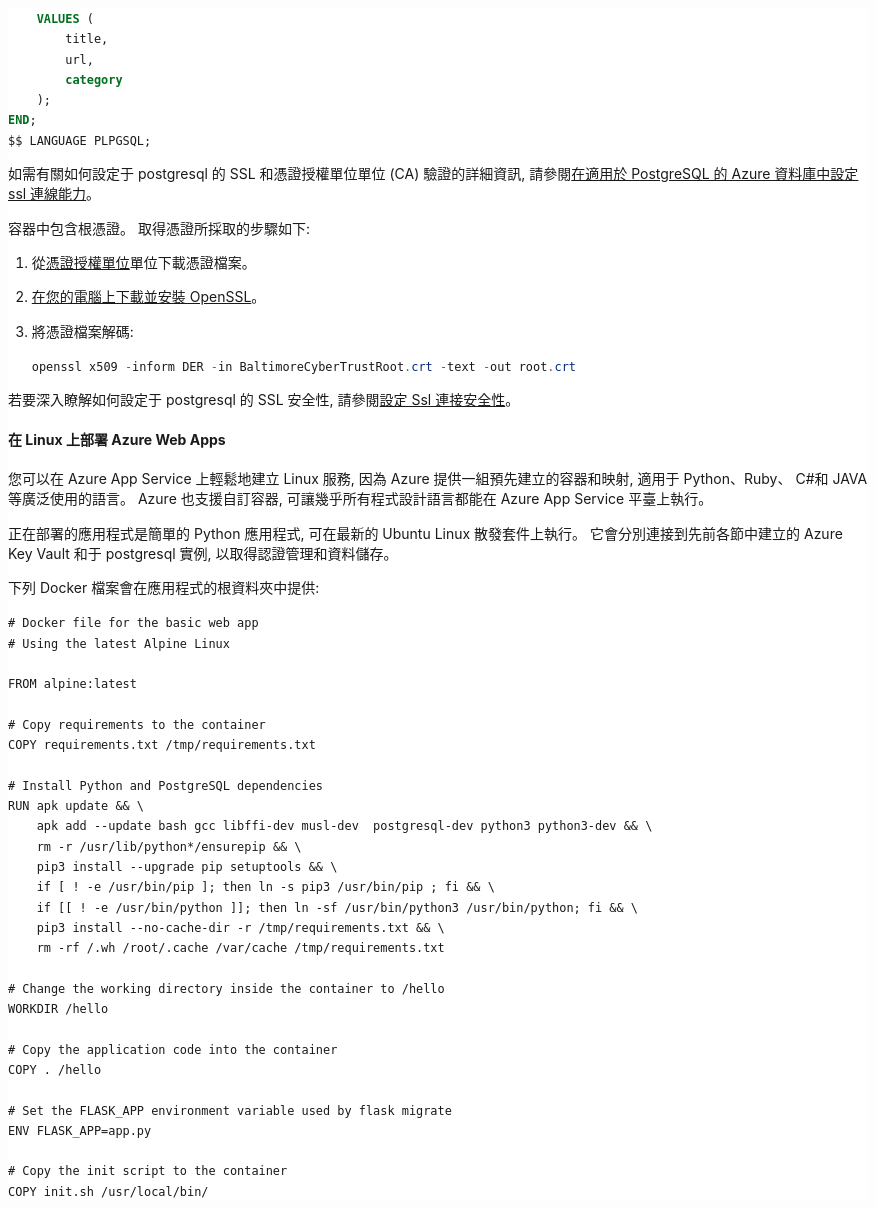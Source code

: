 ```sql
    VALUES (
        title,
        url,
        category
    );
END;
$$ LANGUAGE PLPGSQL;
```


如需有關如何設定于 postgresql 的 SSL 和憑證授權單位單位 (CA) 驗證的詳細資訊, 請參閱[在適用於 PostgreSQL 的 Azure 資料庫中設定 ssl 連線能力](https://docs.microsoft.com/en-us/azure/postgresql/concepts-ssl-connection-security)。

容器中包含根憑證。 取得憑證所採取的步驟如下:

1. 從[憑證授權單位](https://www.digicert.com/CACerts/BaltimoreCyberTrustRoot.crt)單位下載憑證檔案。
2. [在您的電腦上下載並安裝 OpenSSL](https://docs.microsoft.com/en-us/azure/postgresql/concepts-ssl-connection-security)。
3. 將憑證檔案解碼:

   ```powershell
   openssl x509 -inform DER -in BaltimoreCyberTrustRoot.crt -text -out root.crt
   ```

若要深入瞭解如何設定于 postgresql 的 SSL 安全性, 請參閱[設定 Ssl 連接安全性](https://docs.microsoft.com/en-gb/azure/postgresql/concepts-ssl-connection-security)。

#### <a name="deploy-azure-web-apps-on-linux"></a>在 Linux 上部署 Azure Web Apps
您可以在 Azure App Service 上輕鬆地建立 Linux 服務, 因為 Azure 提供一組預先建立的容器和映射, 適用于 Python、Ruby、 C#和 JAVA 等廣泛使用的語言。 Azure 也支援自訂容器, 可讓幾乎所有程式設計語言都能在 Azure App Service 平臺上執行。

正在部署的應用程式是簡單的 Python 應用程式, 可在最新的 Ubuntu Linux 散發套件上執行。 它會分別連接到先前各節中建立的 Azure Key Vault 和于 postgresql 實例, 以取得認證管理和資料儲存。

下列 Docker 檔案會在應用程式的根資料夾中提供:

``` docker
# Docker file for the basic web app
# Using the latest Alpine Linux

FROM alpine:latest

# Copy requirements to the container
COPY requirements.txt /tmp/requirements.txt

# Install Python and PostgreSQL dependencies
RUN apk update && \
    apk add --update bash gcc libffi-dev musl-dev  postgresql-dev python3 python3-dev && \
    rm -r /usr/lib/python*/ensurepip && \
    pip3 install --upgrade pip setuptools && \
    if [ ! -e /usr/bin/pip ]; then ln -s pip3 /usr/bin/pip ; fi && \
    if [[ ! -e /usr/bin/python ]]; then ln -sf /usr/bin/python3 /usr/bin/python; fi && \
    pip3 install --no-cache-dir -r /tmp/requirements.txt && \
    rm -rf /.wh /root/.cache /var/cache /tmp/requirements.txt

# Change the working directory inside the container to /hello
WORKDIR /hello

# Copy the application code into the container
COPY . /hello

# Set the FLASK_APP environment variable used by flask migrate
ENV FLASK_APP=app.py

# Copy the init script to the container
COPY init.sh /usr/local/bin/

```